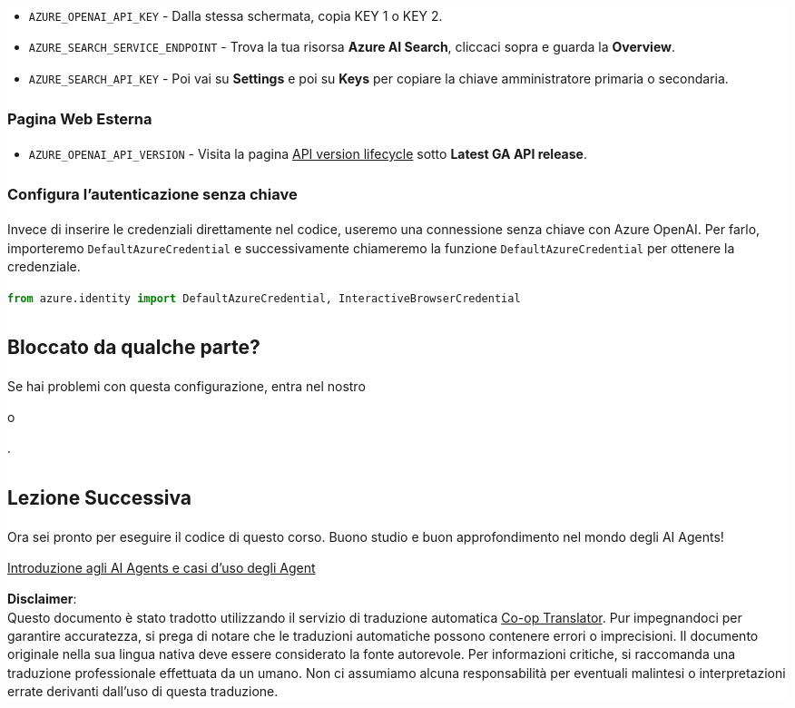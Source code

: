 - `AZURE_OPENAI_API_KEY` - Dalla stessa schermata, copia KEY 1 o KEY 2.

- `AZURE_SEARCH_SERVICE_ENDPOINT` - Trova la tua risorsa **Azure AI Search**, cliccaci sopra e guarda la **Overview**.

- `AZURE_SEARCH_API_KEY` - Poi vai su **Settings** e poi su **Keys** per copiare la chiave amministratore primaria o secondaria.

### Pagina Web Esterna

- `AZURE_OPENAI_API_VERSION` - Visita la pagina [API version lifecycle](https://learn.microsoft.com/en-us/azure/ai-services/openai/api-version-deprecation#latest-ga-api-release) sotto **Latest GA API release**.

### Configura l’autenticazione senza chiave

Invece di inserire le credenziali direttamente nel codice, useremo una connessione senza chiave con Azure OpenAI. Per farlo, importeremo `DefaultAzureCredential` e successivamente chiameremo la funzione `DefaultAzureCredential` per ottenere la credenziale.

```python
from azure.identity import DefaultAzureCredential, InteractiveBrowserCredential
```

## Bloccato da qualche parte?

Se hai problemi con questa configurazione, entra nel nostro

o

.

## Lezione Successiva

Ora sei pronto per eseguire il codice di questo corso. Buono studio e buon approfondimento nel mondo degli AI Agents!

[Introduzione agli AI Agents e casi d’uso degli Agent](../01-intro-to-ai-agents/README.md)

**Disclaimer**:  
Questo documento è stato tradotto utilizzando il servizio di traduzione automatica [Co-op Translator](https://github.com/Azure/co-op-translator). Pur impegnandoci per garantire accuratezza, si prega di notare che le traduzioni automatiche possono contenere errori o imprecisioni. Il documento originale nella sua lingua nativa deve essere considerato la fonte autorevole. Per informazioni critiche, si raccomanda una traduzione professionale effettuata da un umano. Non ci assumiamo alcuna responsabilità per eventuali malintesi o interpretazioni errate derivanti dall’uso di questa traduzione.